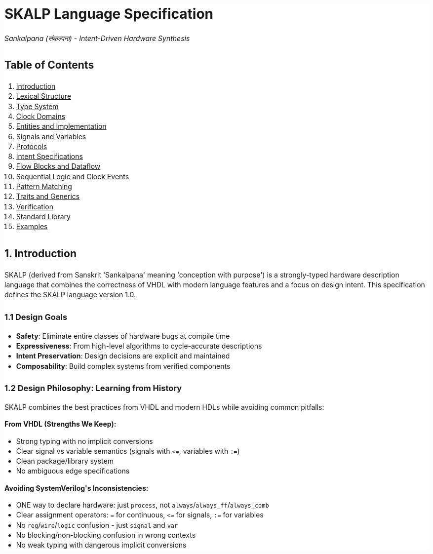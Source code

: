 # SKALP Language Specification
*Sankalpana (संकल्पना) - Intent-Driven Hardware Synthesis*

## Table of Contents

1. [Introduction](#introduction)
2. [Lexical Structure](#lexical-structure)
3. [Type System](#type-system)
4. [Clock Domains](#clock-domains)
5. [Entities and Implementation](#entities-and-implementation)
6. [Signals and Variables](#signals-and-variables)
7. [Protocols](#protocols)
8. [Intent Specifications](#intent-specifications)
9. [Flow Blocks and Dataflow](#flow-blocks-and-dataflow)
10. [Sequential Logic and Clock Events](#sequential-logic-and-clock-events)
11. [Pattern Matching](#pattern-matching)
12. [Traits and Generics](#traits-and-generics)
13. [Verification](#verification)
14. [Standard Library](#standard-library)
15. [Examples](#examples)

## 1. Introduction

SKALP (derived from Sanskrit 'Sankalpana' meaning 'conception with purpose') is a strongly-typed hardware description language that combines the correctness of VHDL with modern language features and a focus on design intent. This specification defines the SKALP language version 1.0.

### 1.1 Design Goals

- **Safety**: Eliminate entire classes of hardware bugs at compile time
- **Expressiveness**: From high-level algorithms to cycle-accurate descriptions
- **Intent Preservation**: Design decisions are explicit and maintained
- **Composability**: Build complex systems from verified components

### 1.2 Design Philosophy: Learning from History

SKALP combines the best practices from VHDL and modern HDLs while avoiding common pitfalls:

**From VHDL (Strengths We Keep):**
- Strong typing with no implicit conversions
- Clear signal vs variable semantics (signals with `<=`, variables with `:=`)
- Clean package/library system
- No ambiguous edge specifications

**Avoiding SystemVerilog's Inconsistencies:**
- ONE way to declare hardware: just `process`, not `always`/`always_ff`/`always_comb`
- Clear assignment operators: `=` for continuous, `<=` for signals, `:=` for variables
- No `reg`/`wire`/`logic` confusion - just `signal` and `var`
- No blocking/non-blocking confusion in wrong contexts
- No weak typing with dangerous implicit conversions

